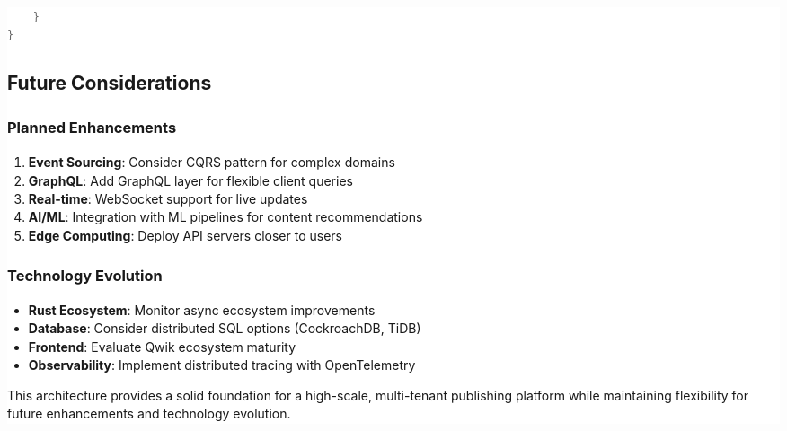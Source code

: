 ```rust
    }
}
```

## Future Considerations

### Planned Enhancements

1. **Event Sourcing**: Consider CQRS pattern for complex domains
2. **GraphQL**: Add GraphQL layer for flexible client queries
3. **Real-time**: WebSocket support for live updates
4. **AI/ML**: Integration with ML pipelines for content recommendations
5. **Edge Computing**: Deploy API servers closer to users

### Technology Evolution

- **Rust Ecosystem**: Monitor async ecosystem improvements
- **Database**: Consider distributed SQL options (CockroachDB, TiDB)
- **Frontend**: Evaluate Qwik ecosystem maturity
- **Observability**: Implement distributed tracing with OpenTelemetry

This architecture provides a solid foundation for a high-scale, multi-tenant publishing platform while maintaining flexibility for future enhancements and technology evolution.
